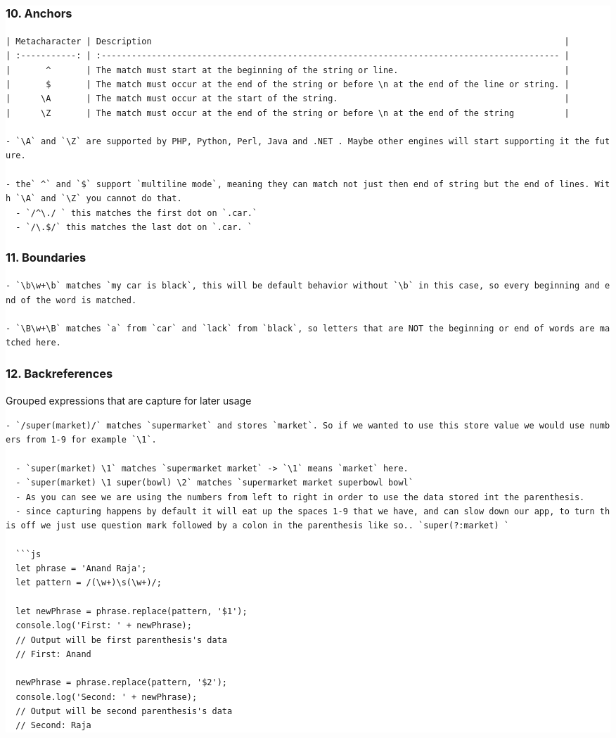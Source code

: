 ### 10. Anchors

    | Metacharacter | Description                                                                                  |
    | :-----------: | :------------------------------------------------------------------------------------------- |
    |       ^       | The match must start at the beginning of the string or line.                                 |
    |       $       | The match must occur at the end of the string or before \n at the end of the line or string. |
    |      \A       | The match must occur at the start of the string.                                             |
    |      \Z       | The match must occur at the end of the string or before \n at the end of the string          |

    - `\A` and `\Z` are supported by PHP, Python, Perl, Java and .NET . Maybe other engines will start supporting it the future.

    - the` ^` and `$` support `multiline mode`, meaning they can match not just then end of string but the end of lines. With `\A` and `\Z` you cannot do that.
      - `/^\./ ` this matches the first dot on `.car.`
      - `/\.$/` this matches the last dot on `.car. `

### 11. Boundaries

    - `\b\w+\b` matches `my car is black`, this will be default behavior without `\b` in this case, so every beginning and end of the word is matched.

    - `\B\w+\B` matches `a` from `car` and `lack` from `black`, so letters that are NOT the beginning or end of words are matched here.

### 12. Backreferences 
Grouped expressions that are capture for later usage

    - `/super(market)/` matches `supermarket` and stores `market`. So if we wanted to use this store value we would use numbers from 1-9 for example `\1`.

      - `super(market) \1` matches `supermarket market` -> `\1` means `market` here.
      - `super(market) \1 super(bowl) \2` matches `supermarket market superbowl bowl`
      - As you can see we are using the numbers from left to right in order to use the data stored int the parenthesis.
      - since capturing happens by default it will eat up the spaces 1-9 that we have, and can slow down our app, to turn this off we just use question mark followed by a colon in the parenthesis like so.. `super(?:market) `

      ```js
      let phrase = 'Anand Raja';
      let pattern = /(\w+)\s(\w+)/;

      let newPhrase = phrase.replace(pattern, '$1');
      console.log('First: ' + newPhrase);
      // Output will be first parenthesis's data
      // First: Anand

      newPhrase = phrase.replace(pattern, '$2');
      console.log('Second: ' + newPhrase);
      // Output will be second parenthesis's data
      // Second: Raja
